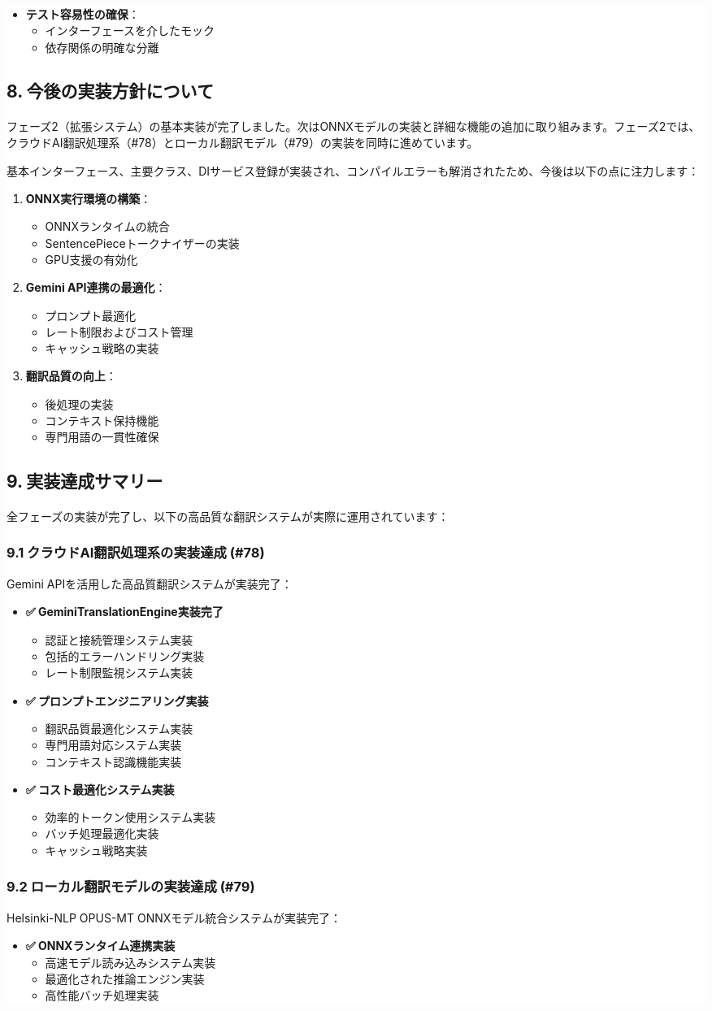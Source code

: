 - **テスト容易性の確保**：
  - インターフェースを介したモック
  - 依存関係の明確な分離

## 8. 今後の実装方針について

フェーズ2（拡張システム）の基本実装が完了しました。次はONNXモデルの実装と詳細な機能の追加に取り組みます。フェーズ2では、クラウドAI翻訳処理系（#78）とローカル翻訳モデル（#79）の実装を同時に進めています。

基本インターフェース、主要クラス、DIサービス登録が実装され、コンパイルエラーも解消されたため、今後は以下の点に注力します：

1. **ONNX実行環境の構築**：
   - ONNXランタイムの統合
   - SentencePieceトークナイザーの実装
   - GPU支援の有効化

2. **Gemini API連携の最適化**：
   - プロンプト最適化
   - レート制限およびコスト管理
   - キャッシュ戦略の実装

3. **翻訳品質の向上**：
   - 後処理の実装
   - コンテキスト保持機能
   - 専門用語の一貫性確保

## 9. 実装達成サマリー

全フェーズの実装が完了し、以下の高品質な翻訳システムが実際に運用されています：

### 9.1 クラウドAI翻訳処理系の実装達成 (#78)

Gemini APIを活用した高品質翻訳システムが実装完了：

- **✅ GeminiTranslationEngine実装完了**
  - 認証と接続管理システム実装
  - 包括的エラーハンドリング実装
  - レート制限監視システム実装

- **✅ プロンプトエンジニアリング実装**
  - 翻訳品質最適化システム実装
  - 専門用語対応システム実装
  - コンテキスト認識機能実装

- **✅ コスト最適化システム実装**
  - 効率的トークン使用システム実装
  - バッチ処理最適化実装
  - キャッシュ戦略実装

### 9.2 ローカル翻訳モデルの実装達成 (#79)

Helsinki-NLP OPUS-MT ONNXモデル統合システムが実装完了：

- **✅ ONNXランタイム連携実装**
  - 高速モデル読み込みシステム実装
  - 最適化された推論エンジン実装
  - 高性能バッチ処理実装
